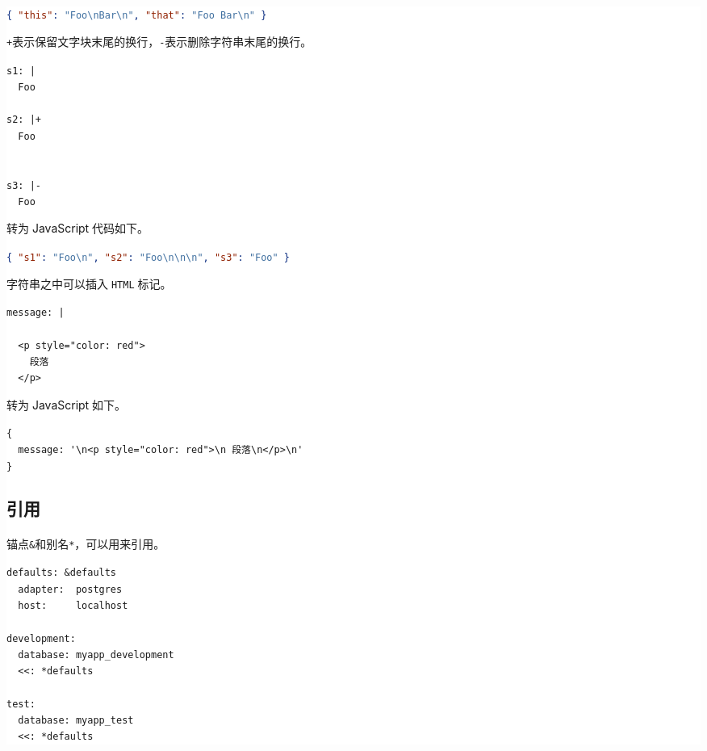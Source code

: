 ```json
{ "this": "Foo\nBar\n", "that": "Foo Bar\n" }
```

`+`表示保留文字块末尾的换行，`-`表示删除字符串末尾的换行。

```
s1: |
  Foo

s2: |+
  Foo


s3: |-
  Foo
```

转为 JavaScript 代码如下。

```json
{ "s1": "Foo\n", "s2": "Foo\n\n\n", "s3": "Foo" }
```

字符串之中可以插入 `HTML` 标记。

```
message: |

  <p style="color: red">
    段落
  </p>
```

转为 JavaScript 如下。

```
{
  message: '\n<p style="color: red">\n 段落\n</p>\n'
}
```

## 引用

锚点`&`和别名`*`，可以用来引用。

```
defaults: &defaults
  adapter:  postgres
  host:     localhost

development:
  database: myapp_development
  <<: *defaults

test:
  database: myapp_test
  <<: *defaults
```
